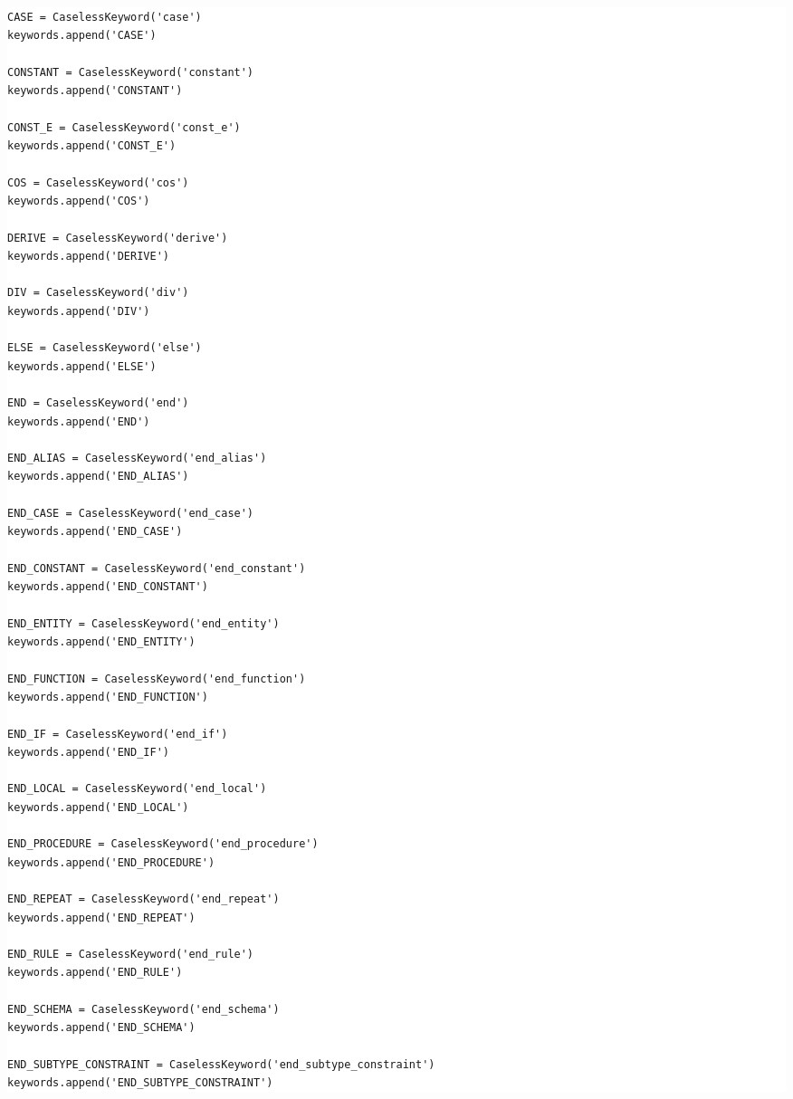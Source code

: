     CASE = CaselessKeyword('case')
    keywords.append('CASE')
    
    CONSTANT = CaselessKeyword('constant')
    keywords.append('CONSTANT')
    
    CONST_E = CaselessKeyword('const_e')
    keywords.append('CONST_E')
    
    COS = CaselessKeyword('cos')
    keywords.append('COS')
    
    DERIVE = CaselessKeyword('derive')
    keywords.append('DERIVE')
    
    DIV = CaselessKeyword('div')
    keywords.append('DIV')
    
    ELSE = CaselessKeyword('else')
    keywords.append('ELSE')
    
    END = CaselessKeyword('end')
    keywords.append('END')
    
    END_ALIAS = CaselessKeyword('end_alias')
    keywords.append('END_ALIAS')
    
    END_CASE = CaselessKeyword('end_case')
    keywords.append('END_CASE')
    
    END_CONSTANT = CaselessKeyword('end_constant')
    keywords.append('END_CONSTANT')
    
    END_ENTITY = CaselessKeyword('end_entity')
    keywords.append('END_ENTITY')
    
    END_FUNCTION = CaselessKeyword('end_function')
    keywords.append('END_FUNCTION')
    
    END_IF = CaselessKeyword('end_if')
    keywords.append('END_IF')
    
    END_LOCAL = CaselessKeyword('end_local')
    keywords.append('END_LOCAL')
    
    END_PROCEDURE = CaselessKeyword('end_procedure')
    keywords.append('END_PROCEDURE')
    
    END_REPEAT = CaselessKeyword('end_repeat')
    keywords.append('END_REPEAT')
    
    END_RULE = CaselessKeyword('end_rule')
    keywords.append('END_RULE')
    
    END_SCHEMA = CaselessKeyword('end_schema')
    keywords.append('END_SCHEMA')
    
    END_SUBTYPE_CONSTRAINT = CaselessKeyword('end_subtype_constraint')
    keywords.append('END_SUBTYPE_CONSTRAINT')
    